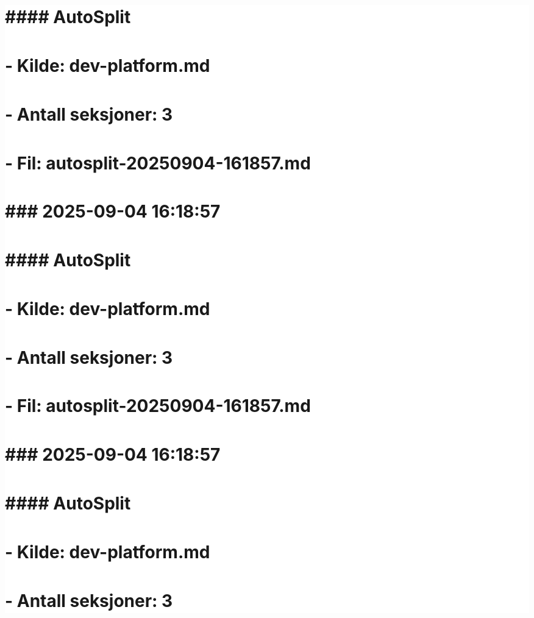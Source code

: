 # \#### AutoSplit

# \- Kilde: dev-platform.md

# \- Antall seksjoner: 3

# \- Fil: autosplit-20250904-161857.md

#

#

#

#

# \### 2025-09-04 16:18:57

# \#### AutoSplit

# \- Kilde: dev-platform.md

# \- Antall seksjoner: 3

# \- Fil: autosplit-20250904-161857.md

#

#

#

#

# \### 2025-09-04 16:18:57

# \#### AutoSplit

# \- Kilde: dev-platform.md

# \- Antall seksjoner: 3
